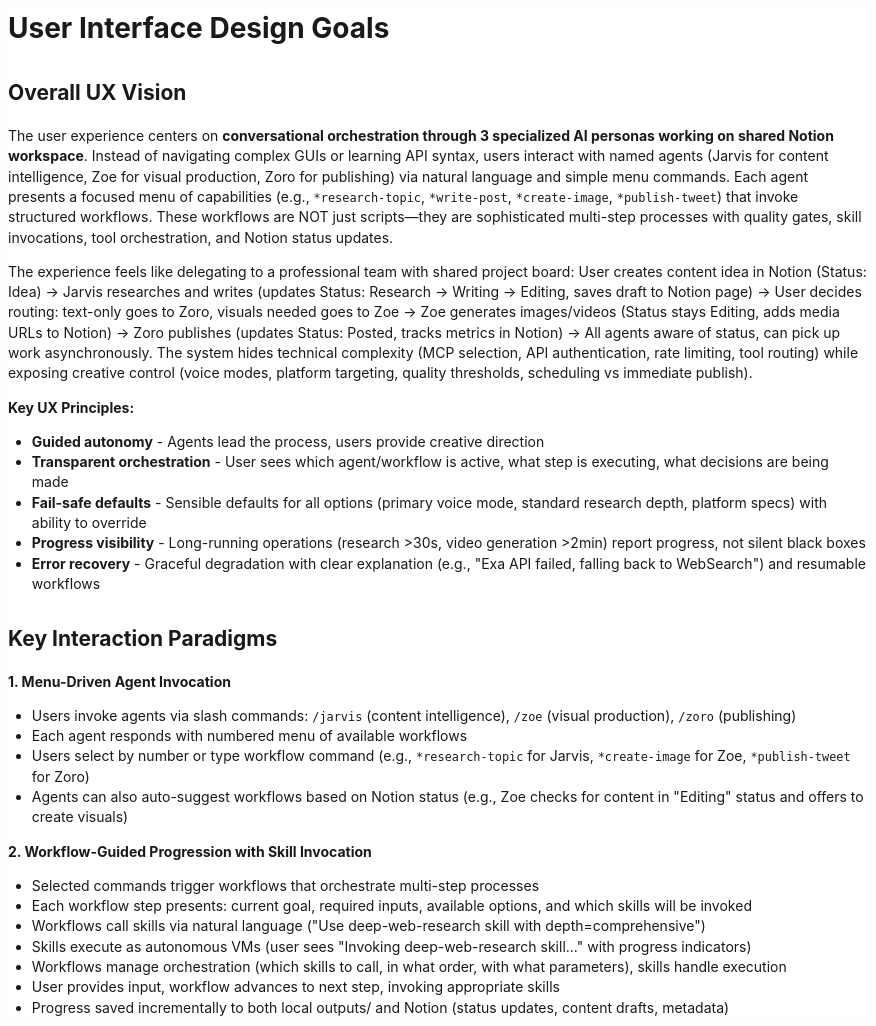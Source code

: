 # User Interface Design Goals

## Overall UX Vision

The user experience centers on **conversational orchestration through 3 specialized AI personas working on shared Notion workspace**. Instead of navigating complex GUIs or learning API syntax, users interact with named agents (Jarvis for content intelligence, Zoe for visual production, Zoro for publishing) via natural language and simple menu commands. Each agent presents a focused menu of capabilities (e.g., `*research-topic`, `*write-post`, `*create-image`, `*publish-tweet`) that invoke structured workflows. These workflows are NOT just scripts—they are sophisticated multi-step processes with quality gates, skill invocations, tool orchestration, and Notion status updates.

The experience feels like delegating to a professional team with shared project board: User creates content idea in Notion (Status: Idea) → Jarvis researches and writes (updates Status: Research → Writing → Editing, saves draft to Notion page) → User decides routing: text-only goes to Zoro, visuals needed goes to Zoe → Zoe generates images/videos (Status stays Editing, adds media URLs to Notion) → Zoro publishes (updates Status: Posted, tracks metrics in Notion) → All agents aware of status, can pick up work asynchronously. The system hides technical complexity (MCP selection, API authentication, rate limiting, tool routing) while exposing creative control (voice modes, platform targeting, quality thresholds, scheduling vs immediate publish).

**Key UX Principles:**
- **Guided autonomy** - Agents lead the process, users provide creative direction
- **Transparent orchestration** - User sees which agent/workflow is active, what step is executing, what decisions are being made
- **Fail-safe defaults** - Sensible defaults for all options (primary voice mode, standard research depth, platform specs) with ability to override
- **Progress visibility** - Long-running operations (research >30s, video generation >2min) report progress, not silent black boxes
- **Error recovery** - Graceful degradation with clear explanation (e.g., "Exa API failed, falling back to WebSearch") and resumable workflows

## Key Interaction Paradigms

**1. Menu-Driven Agent Invocation**
- Users invoke agents via slash commands: `/jarvis` (content intelligence), `/zoe` (visual production), `/zoro` (publishing)
- Each agent responds with numbered menu of available workflows
- Users select by number or type workflow command (e.g., `*research-topic` for Jarvis, `*create-image` for Zoe, `*publish-tweet` for Zoro)
- Agents can also auto-suggest workflows based on Notion status (e.g., Zoe checks for content in "Editing" status and offers to create visuals)

**2. Workflow-Guided Progression with Skill Invocation**
- Selected commands trigger workflows that orchestrate multi-step processes
- Each workflow step presents: current goal, required inputs, available options, and which skills will be invoked
- Workflows call skills via natural language ("Use deep-web-research skill with depth=comprehensive")
- Skills execute as autonomous VMs (user sees "Invoking deep-web-research skill..." with progress indicators)
- Workflows manage orchestration (which skills to call, in what order, with what parameters), skills handle execution
- User provides input, workflow advances to next step, invoking appropriate skills
- Progress saved incrementally to both local outputs/ and Notion (status updates, content drafts, metadata)
